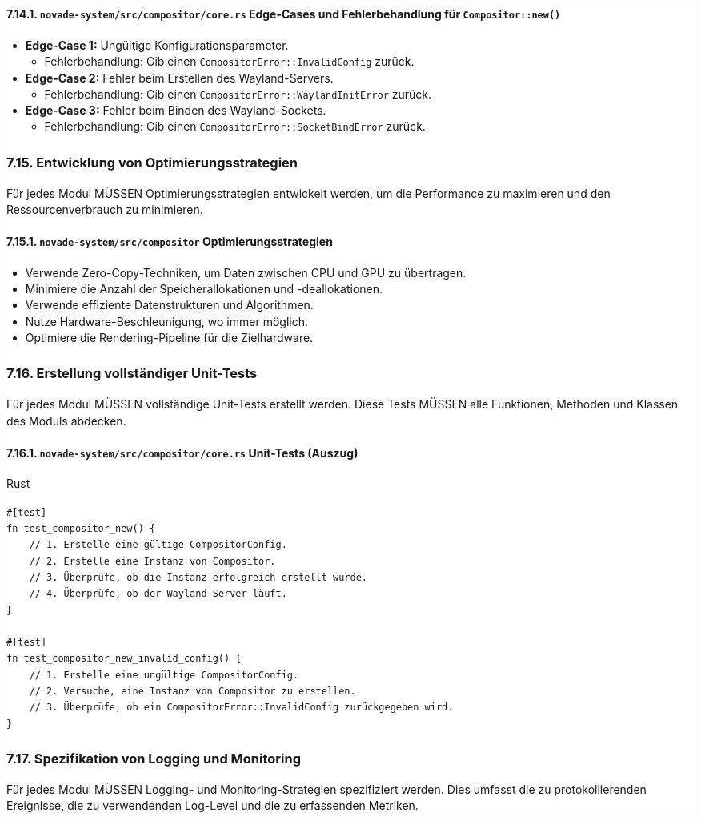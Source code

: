 #### 7.14.1. `novade-system/src/compositor/core.rs` Edge-Cases und Fehlerbehandlung für `Compositor::new()`

- **Edge-Case 1:** Ungültige Konfigurationsparameter.
    - Fehlerbehandlung: Gib einen `CompositorError::InvalidConfig` zurück.
- **Edge-Case 2:** Fehler beim Erstellen des Wayland-Servers.
    - Fehlerbehandlung: Gib einen `CompositorError::WaylandInitError` zurück.
- **Edge-Case 3:** Fehler beim Binden des Wayland-Sockets.
    - Fehlerbehandlung: Gib einen `CompositorError::SocketBindError` zurück.

### 7.15. Entwicklung von Optimierungsstrategien

Für jedes Modul MÜSSEN Optimierungsstrategien entwickelt werden, um die Performance zu maximieren und den Ressourcenverbrauch zu minimieren.

#### 7.15.1. `novade-system/src/compositor` Optimierungsstrategien

- Verwende Zero-Copy-Techniken, um Daten zwischen CPU und GPU zu übertragen.
- Minimiere die Anzahl der Speicherallokationen und -deallokationen.
- Verwende effiziente Datenstrukturen und Algorithmen.
- Nutze Hardware-Beschleunigung, wo immer möglich.
- Optimiere die Rendering-Pipeline für die Zielhardware.

### 7.16. Erstellung vollständiger Unit-Tests

Für jedes Modul MÜSSEN vollständige Unit-Tests erstellt werden. Diese Tests MÜSSEN alle Funktionen, Methoden und Klassen des Moduls abdecken.

#### 7.16.1. `novade-system/src/compositor/core.rs` Unit-Tests (Auszug)

Rust

```
#[test]
fn test_compositor_new() {
    // 1. Erstelle eine gültige CompositorConfig.
    // 2. Erstelle eine Instanz von Compositor.
    // 3. Überprüfe, ob die Instanz erfolgreich erstellt wurde.
    // 4. Überprüfe, ob der Wayland-Server läuft.
}

#[test]
fn test_compositor_new_invalid_config() {
    // 1. Erstelle eine ungültige CompositorConfig.
    // 2. Versuche, eine Instanz von Compositor zu erstellen.
    // 3. Überprüfe, ob ein CompositorError::InvalidConfig zurückgegeben wird.
}
```

### 7.17. Spezifikation von Logging und Monitoring

Für jedes Modul MÜSSEN Logging- und Monitoring-Strategien spezifiziert werden. Dies umfasst die zu protokollierenden Ereignisse, die zu verwendenden Log-Level und die zu erfassenden Metriken.
